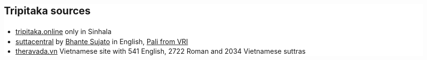 ## Tripitaka sources

- [tripitaka.online](https://tripitaka.online/) only in Sinhala
- [suttacentral](https://suttacentral.net/?lang=en) by [Bhante Sujato](https://en.wikipedia.org/wiki/Bhante_Sujato) in English, [Pali from VRI](https://discourse.suttacentral.net/t/what-is-the-difference-between-the-pali-text-of-the-vri-and-that-of-the-mahasa-giti/2667)
- [theravada.vn](https://theravada.vn/tipitaka-english/) Vietnamese site with 541 English, 2722 Roman and 2034 Vietnamese suttras
